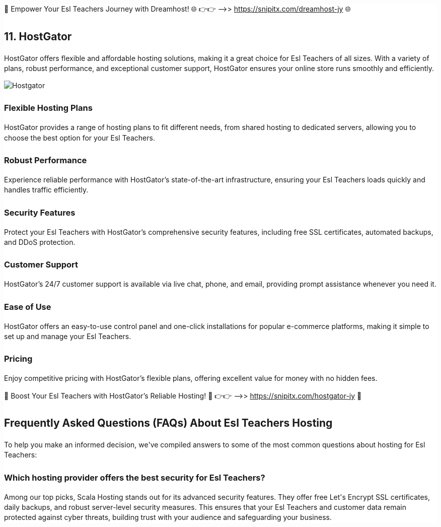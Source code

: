 🚀 Empower Your Esl Teachers Journey with Dreamhost! 🌐
👉👉 -->> https://snipitx.com/dreamhost-jy 🌐

## 11. HostGator

HostGator offers flexible and affordable hosting solutions, making it a great choice for Esl Teachers of all sizes. With a variety of plans, robust performance, and exceptional customer support, HostGator ensures your online store runs smoothly and efficiently.

![Hostgator](https://i.imgur.com/SNC0dSu.jpeg "Hostgator Hosting")

### Flexible Hosting Plans
HostGator provides a range of hosting plans to fit different needs, from shared hosting to dedicated servers, allowing you to choose the best option for your Esl Teachers.

### Robust Performance
Experience reliable performance with HostGator’s state-of-the-art infrastructure, ensuring your Esl Teachers loads quickly and handles traffic efficiently.

### Security Features
Protect your Esl Teachers with HostGator’s comprehensive security features, including free SSL certificates, automated backups, and DDoS protection.

### Customer Support
HostGator’s 24/7 customer support is available via live chat, phone, and email, providing prompt assistance whenever you need it.

### Ease of Use
HostGator offers an easy-to-use control panel and one-click installations for popular e-commerce platforms, making it simple to set up and manage your Esl Teachers.

### Pricing
Enjoy competitive pricing with HostGator’s flexible plans, offering excellent value for money with no hidden fees.

🌟 Boost Your Esl Teachers with HostGator’s Reliable Hosting! 🚀
👉👉 -->> https://snipitx.com/hostgator-jy 🚀

## Frequently Asked Questions (FAQs) About Esl Teachers Hosting

To help you make an informed decision, we've compiled answers to some of the most common questions about hosting for Esl Teachers:

### Which hosting provider offers the best security for Esl Teachers? 
Among our top picks, Scala Hosting stands out for its advanced security features. They offer free Let's Encrypt SSL certificates, daily backups, and robust server-level security measures. This ensures that your Esl Teachers and customer data remain protected against cyber threats, building trust with your audience and safeguarding your business.
